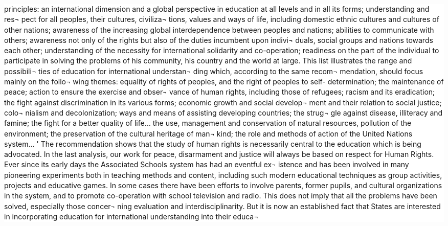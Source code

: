 principles: an international dimension and a
global perspective in education at all levels
and in all its forms; understanding and res¬
pect for all peoples, their cultures, civiliza¬
tions, values and ways of life, including
domestic ethnic cultures and cultures of
other nations; awareness of the increasing
global interdependence between peoples
and nations; abilities to communicate with
others; awareness not only of the rights but
also of the duties incumbent upon indivi¬
duals, social groups and nations towards
each other; understanding of the necessity
for international solidarity and co-operation;
readiness on the part of the individual to
participate in solving the problems of his
community, his country and the world at
large.
This list illustrates the range and possibili¬
ties of education for international understan¬
ding which, according to the same recom¬
mendation, should focus mainly on the follo¬
wing themes: equality of rights of peoples,
and the right of peoples to self-
determination; the maintenance of peace;
action to ensure the exercise and obser¬
vance of human rights, including those of
refugees; racism and its eradication; the
fight against discrimination in its various
forms; economic growth and social develop¬
ment and their relation to social justice; colo¬
nialism and decolonization; ways and means
of assisting developing countries; the strug¬
gle against disease, illiteracy and famine; the
fight for a better quality of life... the use,
management and conservation of natural
resources, pollution of the environment; the
preservation of the cultural heritage of man¬
kind; the role and methods of action of the
United Nations system...
' The recommendation shows that the
study of human rights is necessarily central
to the education which is being advocated.
In the last analysis, our work for peace,
disarmament and justice will always be
based on respect for Human Rights.
Ever since its early days the Associated
Schools system has had an eventful ex¬
istence and has been involved in many
pioneering experiments both in teaching
methods and content, including such
modern educational techniques as group
activities, projects and educative games.
In some cases there have been efforts to
involve parents, former pupils, and cultural
organizations in the system, and to promote
co-operation with school television and
radio.
This does not imply that all the problems
have been solved, especially those concer¬
ning evaluation and interdisciplinarity. But it
is now an established fact that States are
interested in incorporating education for
international understanding into their educa¬